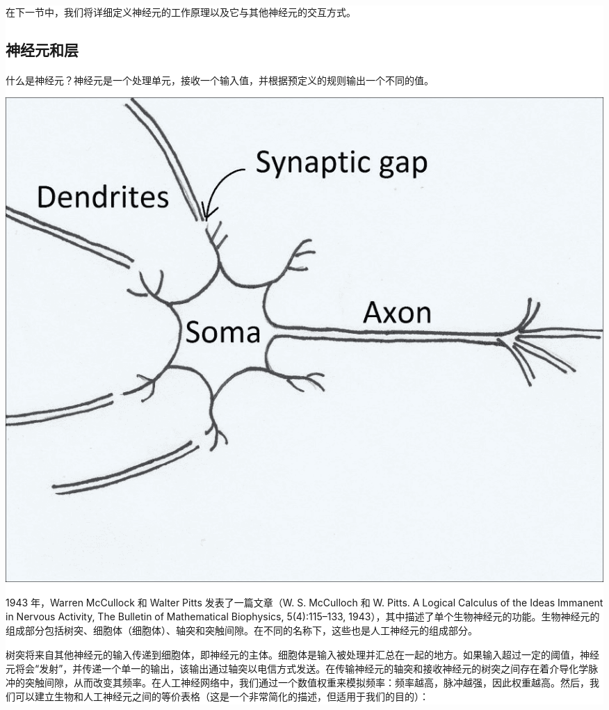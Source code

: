 在下一节中，我们将详细定义神经元的工作原理以及它与其他神经元的交互方式。

## 神经元和层

什么是神经元？神经元是一个处理单元，接收一个输入值，并根据预定义的规则输出一个不同的值。

![神经元和层](img/00027.jpeg)

1943 年，Warren McCullock 和 Walter Pitts 发表了一篇文章（W. S. McCulloch 和 W. Pitts. A Logical Calculus of the Ideas Immanent in Nervous Activity, The Bulletin of Mathematical Biophysics, 5(4):115–133, 1943），其中描述了单个生物神经元的功能。生物神经元的组成部分包括树突、细胞体（细胞体）、轴突和突触间隙。在不同的名称下，这些也是人工神经元的组成部分。

树突将来自其他神经元的输入传递到细胞体，即神经元的主体。细胞体是输入被处理并汇总在一起的地方。如果输入超过一定的阈值，神经元将会“发射”，并传递一个单一的输出，该输出通过轴突以电信方式发送。在传输神经元的轴突和接收神经元的树突之间存在着介导化学脉冲的突触间隙，从而改变其频率。在人工神经网络中，我们通过一个数值权重来模拟频率：频率越高，脉冲越强，因此权重越高。然后，我们可以建立生物和人工神经元之间的等价表格（这是一个非常简化的描述，但适用于我们的目的）：
